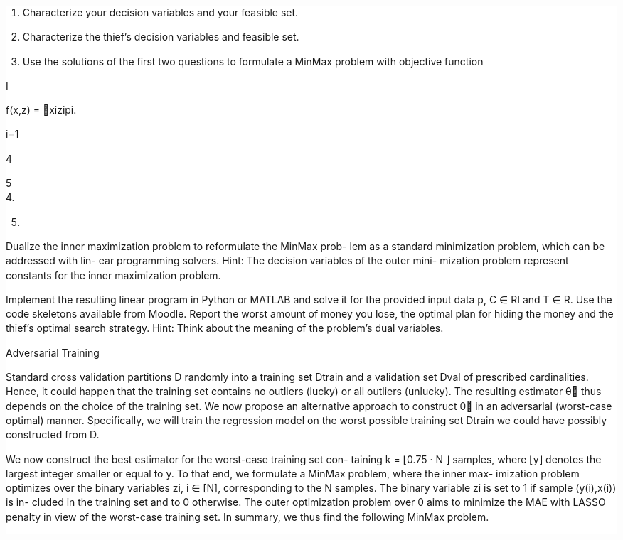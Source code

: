 1. Characterize your decision variables and your feasible set.

2. Characterize the thief’s decision variables and feasible set.

3. Use the solutions of the first two questions to formulate a MinMax problem with objective function

I

f(x,z) = 􏰃xizipi.

i=1

4

</div>
</div>
</div>
<div class="page" title="Page 5">
<div class="layoutArea">
<div class="column">
5

</div>
</div>
<div class="layoutArea">
<div class="column">
4.

5.

</div>
<div class="column">
Dualize the inner maximization problem to reformulate the MinMax prob- lem as a standard minimization problem, which can be addressed with lin- ear programming solvers. Hint: The decision variables of the outer mini- mization problem represent constants for the inner maximization problem.

Implement the resulting linear program in Python or MATLAB and solve it for the provided input data p, C ∈ RI and T ∈ R. Use the code skeletons available from Moodle. Report the worst amount of money you lose, the optimal plan for hiding the money and the thief’s optimal search strategy. Hint: Think about the meaning of the problem’s dual variables.

Adversarial Training

</div>
</div>
<div class="layoutArea">
<div class="column">
Standard cross validation partitions D randomly into a training set Dtrain and a validation set Dval of prescribed cardinalities. Hence, it could happen that the training set contains no outliers (lucky) or all outliers (unlucky). The resulting estimator θ􏰄 thus depends on the choice of the training set. We now propose an alternative approach to construct θ􏰄 in an adversarial (worst-case optimal) manner. Specifically, we will train the regression model on the worst possible training set Dtrain we could have possibly constructed from D.

We now construct the best estimator for the worst-case training set con- taining k = ⌊0.75 · N ⌋ samples, where ⌊y⌋ denotes the largest integer smaller or equal to y. To that end, we formulate a MinMax problem, where the inner max- imization problem optimizes over the binary variables zi, i ∈ [N], corresponding to the N samples. The binary variable zi is set to 1 if sample (y(i),x(i)) is in- cluded in the training set and to 0 otherwise. The outer optimization problem over θ aims to minimize the MAE with LASSO penalty in view of the worst-case training set. In summary, we thus find the following MinMax problem.
